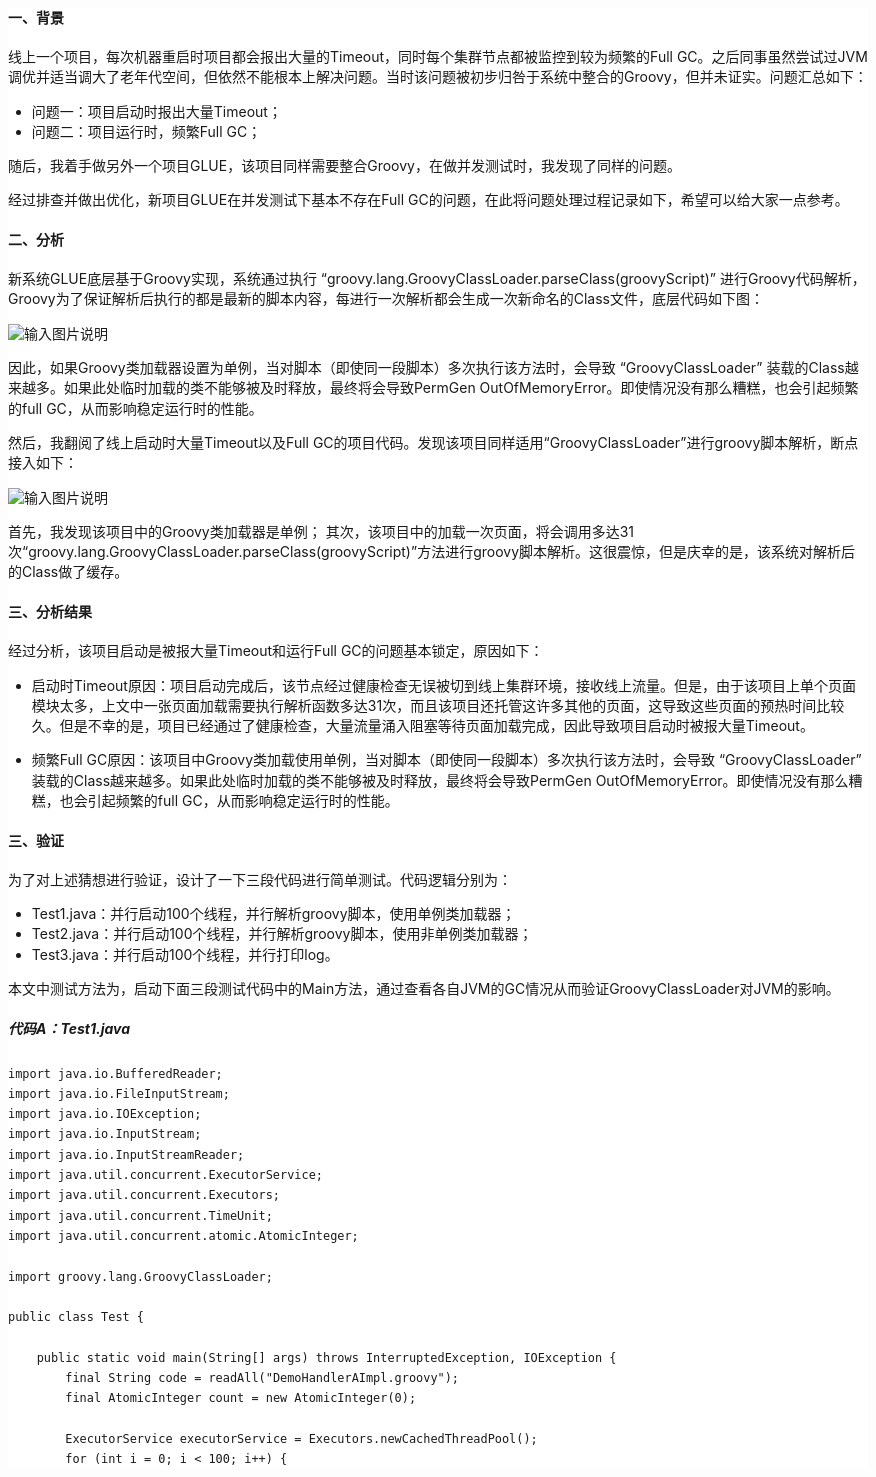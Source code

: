 #### 一、背景
线上一个项目，每次机器重启时项目都会报出大量的Timeout，同时每个集群节点都被监控到较为频繁的Full GC。之后同事虽然尝试过JVM调优并适当调大了老年代空间，但依然不能根本上解决问题。当时该问题被初步归咎于系统中整合的Groovy，但并未证实。问题汇总如下：

- 问题一：项目启动时报出大量Timeout；
- 问题二：项目运行时，频繁Full GC；

随后，我着手做另外一个项目GLUE，该项目同样需要整合Groovy，在做并发测试时，我发现了同样的问题。

经过排查并做出优化，新项目GLUE在并发测试下基本不存在Full GC的问题，在此将问题处理过程记录如下，希望可以给大家一点参考。

#### 二、分析
新系统GLUE底层基于Groovy实现，系统通过执行 “groovy.lang.GroovyClassLoader.parseClass(groovyScript)” 进行Groovy代码解析，Groovy为了保证解析后执行的都是最新的脚本内容，每进行一次解析都会生成一次新命名的Class文件，底层代码如下图：

![输入图片说明](https://www.xuxueli.com/blog/static/images/img_c8Hk.jpg "在这里输入图片标题")

因此，如果Groovy类加载器设置为单例，当对脚本（即使同一段脚本）多次执行该方法时，会导致 “GroovyClassLoader” 装载的Class越来越多。如果此处临时加载的类不能够被及时释放，最终将会导致PermGen OutOfMemoryError。即使情况没有那么糟糕，也会引起频繁的full GC，从而影响稳定运行时的性能。

然后，我翻阅了线上启动时大量Timeout以及Full GC的项目代码。发现该项目同样适用“GroovyClassLoader”进行groovy脚本解析，断点接入如下：

![输入图片说明](https://www.xuxueli.com/blog/static/images/img_Yk4G.png "在这里输入图片标题")

首先，我发现该项目中的Groovy类加载器是单例；
其次，该项目中的加载一次页面，将会调用多达31次“groovy.lang.GroovyClassLoader.parseClass(groovyScript)”方法进行groovy脚本解析。这很震惊，但是庆幸的是，该系统对解析后的Class做了缓存。

#### 三、分析结果
经过分析，该项目启动是被报大量Timeout和运行Full GC的问题基本锁定，原因如下：

 - 启动时Timeout原因：项目启动完成后，该节点经过健康检查无误被切到线上集群环境，接收线上流量。但是，由于该项目上单个页面模块太多，上文中一张页面加载需要执行解析函数多达31次，而且该项目还托管这许多其他的页面，这导致这些页面的预热时间比较久。但是不幸的是，项目已经通过了健康检查，大量流量涌入阻塞等待页面加载完成，因此导致项目启动时被报大量Timeout。

- 频繁Full GC原因：该项目中Groovy类加载使用单例，当对脚本（即使同一段脚本）多次执行该方法时，会导致 “GroovyClassLoader” 装载的Class越来越多。如果此处临时加载的类不能够被及时释放，最终将会导致PermGen OutOfMemoryError。即使情况没有那么糟糕，也会引起频繁的full GC，从而影响稳定运行时的性能。

#### 三、验证
为了对上述猜想进行验证，设计了一下三段代码进行简单测试。代码逻辑分别为：
- Test1.java：并行启动100个线程，并行解析groovy脚本，使用单例类加载器；
- Test2.java：并行启动100个线程，并行解析groovy脚本，使用非单例类加载器；
- Test3.java：并行启动100个线程，并行打印log。

本文中测试方法为，启动下面三段测试代码中的Main方法，通过查看各自JVM的GC情况从而验证GroovyClassLoader对JVM的影响。

##### 代码A：Test1.java
```
import java.io.BufferedReader;
import java.io.FileInputStream;
import java.io.IOException;
import java.io.InputStream;
import java.io.InputStreamReader;
import java.util.concurrent.ExecutorService;
import java.util.concurrent.Executors;
import java.util.concurrent.TimeUnit;
import java.util.concurrent.atomic.AtomicInteger;

import groovy.lang.GroovyClassLoader;

public class Test {

	public static void main(String[] args) throws InterruptedException, IOException {
		final String code = readAll("DemoHandlerAImpl.groovy");
		final AtomicInteger count = new AtomicInteger(0);

		ExecutorService executorService = Executors.newCachedThreadPool();
		for (int i = 0; i < 100; i++) {
```